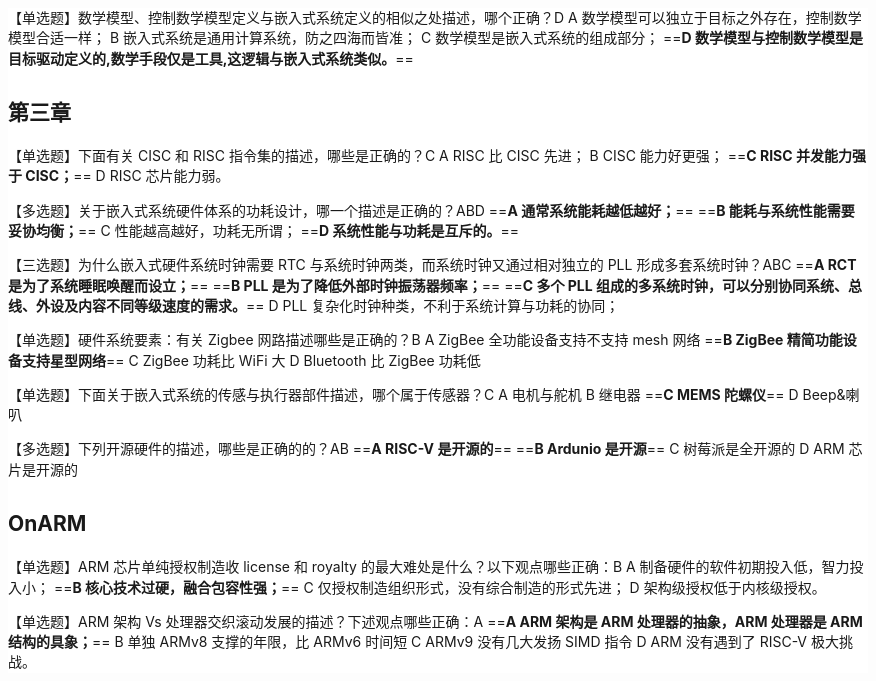 【单选题】数学模型、控制数学模型定义与嵌入式系统定义的相似之处描述，哪个正确？D
A 数学模型可以独立于目标之外存在，控制数学模型合适一样；
B 嵌入式系统是通用计算系统，防之四海而皆准；
C 数学模型是嵌入式系统的组成部分；
==**D 数学模型与控制数学模型是目标驱动定义的,数学手段仅是工具,这逻辑与嵌入式系统类似。**==

## 第三章

【单选题】下面有关 CISC 和 RISC 指令集的描述，哪些是正确的？C
A RISC 比 CISC 先进；
B CISC 能力好更强；
==**C RISC 并发能力强于 CISC；**==
D RISC 芯片能力弱。

【多选题】关于嵌入式系统硬件体系的功耗设计，哪一个描述是正确的？ABD
==**A 通常系统能耗越低越好；**==
==**B 能耗与系统性能需要妥协均衡；**==
C 性能越高越好，功耗无所谓；
==**D 系统性能与功耗是互斥的。**==

【三选题】为什么嵌入式硬件系统时钟需要 RTC 与系统时钟两类，而系统时钟又通过相对独立的 PLL 形成多套系统时钟？ABC
==**A RCT 是为了系统睡眠唤醒而设立；**==
==**B PLL 是为了降低外部时钟振荡器频率；**==
==**C 多个 PLL 组成的多系统时钟，可以分别协同系统、总线、外设及内容不同等级速度的需求。**==
D PLL 复杂化时钟种类，不利于系统计算与功耗的协同；

【单选题】硬件系统要素：有关 Zigbee 网路描述哪些是正确的？B
A ZigBee 全功能设备支持不支持 mesh 网络
==**B ZigBee 精简功能设备支持星型网络**==
C ZigBee 功耗比 WiFi 大
D Bluetooth 比 ZigBee 功耗低

【单选题】下面关于嵌入式系统的传感与执行器部件描述，哪个属于传感器？C
A 电机与舵机
B 继电器
==**C MEMS 陀螺仪**==
D Beep&喇叭

【多选题】下列开源硬件的描述，哪些是正确的的？AB
==**A RISC-V 是开源的**==
==**B Ardunio 是开源**==
C 树莓派是全开源的
D ARM 芯片是开源的

## OnARM

【单选题】ARM 芯片单纯授权制造收 license 和 royalty 的最大难处是什么？以下观点哪些正确：B
A 制备硬件的软件初期投入低，智力投入小；
==**B 核心技术过硬，融合包容性强；**==
C 仅授权制造组织形式，没有综合制造的形式先进；
D 架构级授权低于内核级授权。

【单选题】ARM 架构 Vs 处理器交织滚动发展的描述？下述观点哪些正确：A
==**A ARM 架构是 ARM 处理器的抽象，ARM 处理器是 ARM 结构的具象；**==
B 单独 ARMv8 支撑的年限，比 ARMv6 时间短
C ARMv9 没有几大发扬 SIMD 指令
D ARM 没有遇到了 RISC-V 极大挑战。
